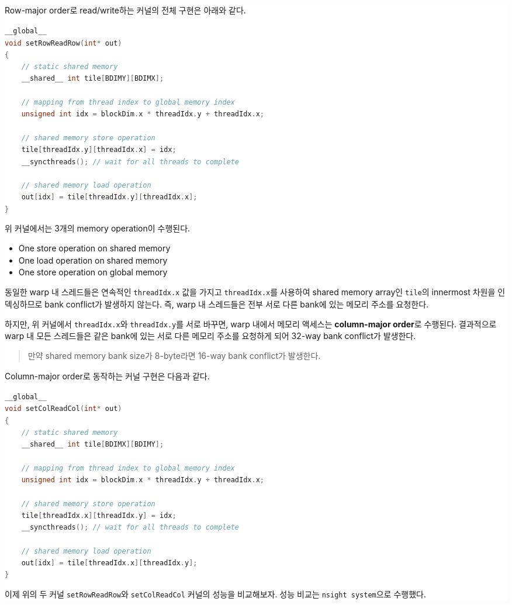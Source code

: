 Row-major order로 read/write하는 커널의 전체 구현은 아래와 같다.
```c++
__global__
void setRowReadRow(int* out)
{
    // static shared memory
    __shared__ int tile[BDIMY][BDIMX];
    
    // mapping from thread index to global memory index
    unsigned int idx = blockDim.x * threadIdx.y + threadIdx.x;

    // shared memory store operation
    tile[threadIdx.y][threadIdx.x] = idx;
    __syncthreads(); // wait for all threads to complete

    // shared memory load operation
    out[idx] = tile[threadIdx.y][threadIdx.x];
}
```
위 커널에서는 3개의 memory operation이 수행된다.

- One store operation on shared memory
- One load operation on shared memory
- One store operation on global memory

동일한 warp 내 스레드들은 연속적인 `threadIdx.x` 값을 가지고 `threadIdx.x`를 사용하여 shared memory array인 `tile`의 innermost 차원을 인덱싱하므로 bank conflict가 발생하지 않는다. 즉, warp 내 스레드들은 전부 서로 다른 bank에 있는 메모리 주소를 요청한다.

하지만, 위 커널에서 `threadIdx.x`와 `threadIdx.y`를 서로 바꾸면, warp 내에서 메모리 액세스는 **column-major order**로 수행된다. 결과적으로 warp 내 모든 스레드들은 같은 bank에 있는 서로 다른 메모리 주소를 요청하게 되어 32-way bank conflict가 발생한다.

> 만약 shared memory bank size가 8-byte라면 16-way bank conflict가 발생한다.

Column-major order로 동작하는 커널 구현은 다음과 같다.
```c++
__global__
void setColReadCol(int* out)
{
    // static shared memory
    __shared__ int tile[BDIMX][BDIMY];
    
    // mapping from thread index to global memory index
    unsigned int idx = blockDim.x * threadIdx.y + threadIdx.x;

    // shared memory store operation
    tile[threadIdx.x][threadIdx.y] = idx;
    __syncthreads(); // wait for all threads to complete

    // shared memory load operation
    out[idx] = tile[threadIdx.x][threadIdx.y];
}
```

이제 위의 두 커널 `setRowReadRow`와 `setColReadCol` 커널의 성능을 비교해보자. 성능 비교는 `nsight system`으로 수행했다.
